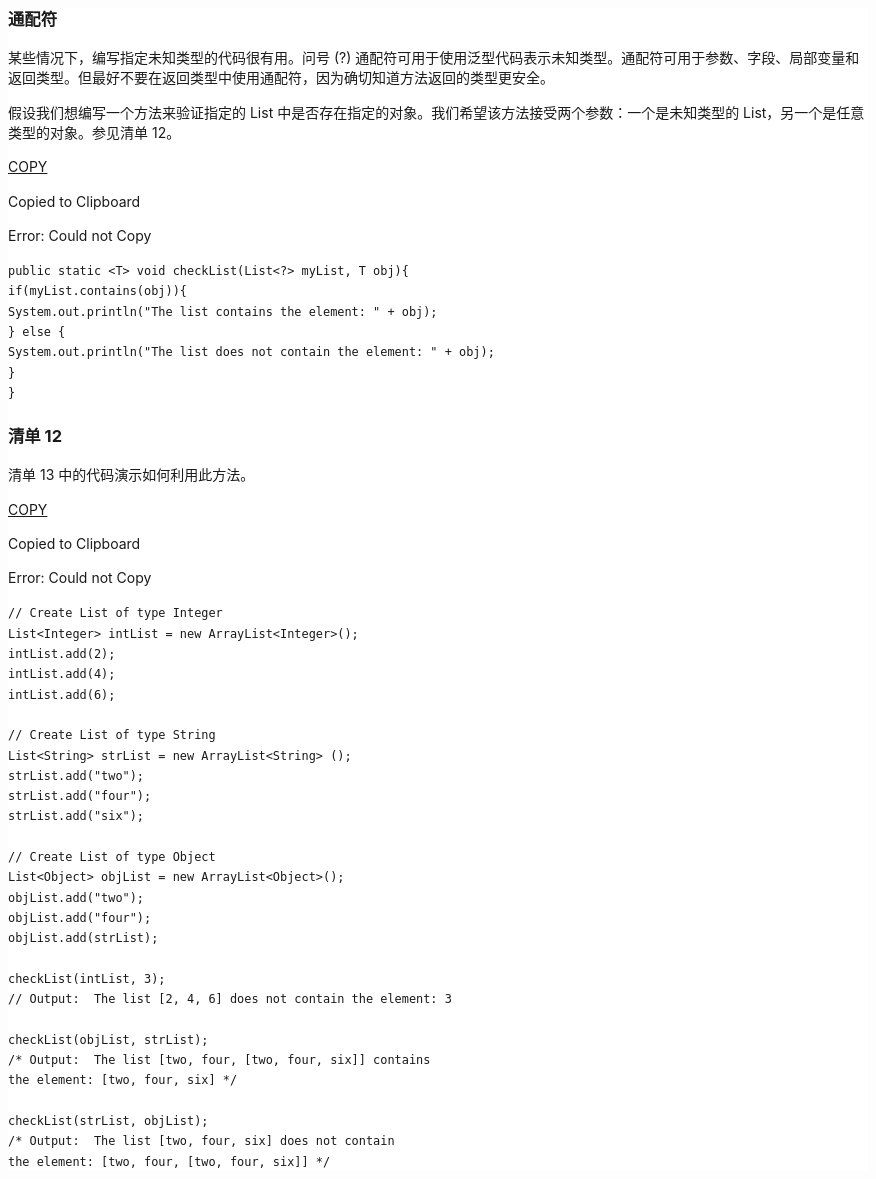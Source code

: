 ### 通配符

某些情况下，编写指定未知类型的代码很有用。问号 (?) 通配符可用于使用泛型代码表示未知类型。通配符可用于参数、字段、局部变量和返回类型。但最好不要在返回类型中使用通配符，因为确切知道方法返回的类型更安全。

假设我们想编写一个方法来验证指定的 List 中是否存在指定的对象。我们希望该方法接受两个参数：一个是未知类型的 List，另一个是任意类型的对象。参见清单 12。



[COPY](https://www.oracle.com/cn/technical-resources/articles/java/juneau-generics.html#copy)

Copied to Clipboard

Error: Could not Copy

```
public static <T> void checkList(List<?> myList, T obj){ 
if(myList.contains(obj)){   
System.out.println("The list contains the element: " + obj);      
} else {   
System.out.println("The list does not contain the element: " + obj);    
}  
}
```

### 清单 12

清单 13 中的代码演示如何利用此方法。

[COPY](https://www.oracle.com/cn/technical-resources/articles/java/juneau-generics.html#copy)

Copied to Clipboard

Error: Could not Copy

```
// Create List of type Integer
List<Integer> intList = new ArrayList<Integer>();
intList.add(2);
intList.add(4);
intList.add(6);

// Create List of type String
List<String> strList = new ArrayList<String> ();
strList.add("two");
strList.add("four");
strList.add("six");

// Create List of type Object
List<Object> objList = new ArrayList<Object>();
objList.add("two");
objList.add("four");
objList.add(strList);

checkList(intList, 3); 
// Output:  The list [2, 4, 6] does not contain the element: 3

checkList(objList, strList); 
/* Output:  The list [two, four, [two, four, six]] contains 
the element: [two, four, six] */

checkList(strList, objList);
/* Output:  The list [two, four, six] does not contain 
the element: [two, four, [two, four, six]] */
```
